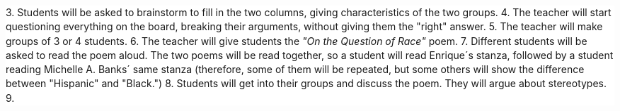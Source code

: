 </tr>
<tr>
<td>
3.
</td>
<td>
Students will be asked to brainstorm to fill in the two columns, giving characteristics of the two groups.
</td>
</tr>
<tr>
<td>
4.
</td>
<td>
The teacher will start questioning everything on the board, breaking their arguments, without giving them the "right" answer.
</td>
</tr>
<tr>
<td>
5.
</td>
<td>
The teacher will make groups of 3 or 4 students.
</td>
</tr>
<tr>
<td>
6.
</td>
<td>
The teacher will give students the
<i>
"On the Question of Race"
</i>
poem.
</td>
</tr>
<tr>
<td>
7.
</td>
<td>
Different students will be asked to read the poem aloud. The two poems will be read together, so a student will read Enrique´s stanza, followed by a student reading Michelle A. Banks´ same stanza (therefore, some of them will be repeated, but some others will show the difference between "Hispanic" and "Black.")
</td>
</tr>
<tr>
<td>
8.
</td>
<td>
Students will get into their groups and discuss the poem. They will argue about stereotypes.
</td>
</tr>
<tr>
<td>
9.
</td>
<td>